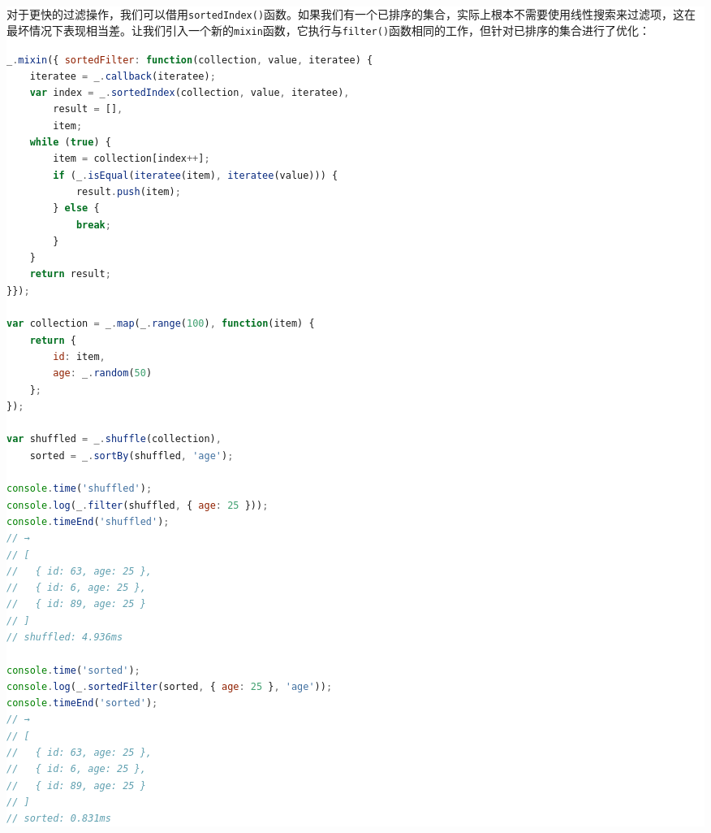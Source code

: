 对于更快的过滤操作，我们可以借用`sortedIndex()`函数。如果我们有一个已排序的集合，实际上根本不需要使用线性搜索来过滤项，这在最坏情况下表现相当差。让我们引入一个新的`mixin`函数，它执行与`filter()`函数相同的工作，但针对已排序的集合进行了优化：

```js
_.mixin({ sortedFilter: function(collection, value, iteratee) {
    iteratee = _.callback(iteratee);
    var index = _.sortedIndex(collection, value, iteratee),
        result = [],
        item;
    while (true) {
        item = collection[index++];
        if (_.isEqual(iteratee(item), iteratee(value))) {
            result.push(item);
        } else {
            break;
        }
    }
    return result;
}});

var collection = _.map(_.range(100), function(item) {
    return {
        id: item,
        age: _.random(50)
    };
});

var shuffled = _.shuffle(collection),
    sorted = _.sortBy(shuffled, 'age');

console.time('shuffled');
console.log(_.filter(shuffled, { age: 25 }));
console.timeEnd('shuffled');
// → 
// [
//   { id: 63, age: 25 },
//   { id: 6, age: 25 },
//   { id: 89, age: 25 }
// ]
// shuffled: 4.936ms

console.time('sorted');
console.log(_.sortedFilter(sorted, { age: 25 }, 'age'));
console.timeEnd('sorted');
// → 
// [
//   { id: 63, age: 25 },
//   { id: 6, age: 25 },
//   { id: 89, age: 25 }
// ]
// sorted: 0.831ms
```
